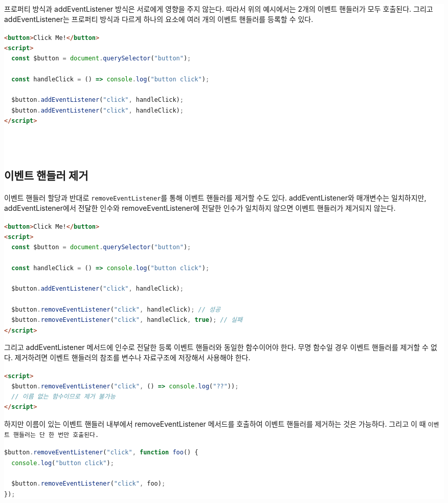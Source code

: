 프로퍼티 방식과 addEventListener 방식은 서로에게 영향을 주지 않는다. 따라서 위의 예시에서는 2개의 이벤트 핸들러가 모두 호출된다. 그리고 addEventListener는 프로퍼티 방식과 다르게 하나의 요소에 여러 개의 이벤트 핸들러를 등록할 수 있다.

```html
<button>Click Me!</button>
<script>
  const $button = document.querySelector("button");

  const handleClick = () => console.log("button click");

  $button.addEventListener("click", handleClick);
  $button.addEventListener("click", handleClick);
</script>
```

<br />
<br />

## 이벤트 핸들러 제거

이벤트 핸들러 할당과 반대로 `removeEventListener`를 통해 이벤트 핸들러를 제거할 수도 있다. addEventListener와 매개변수는 일치하지만, addEventListener에서 전달한 인수와 removeEventListener에 전달한 인수가 일치하지 않으면 이벤트 핸들러가 제거되지 않는다.

```html
<button>Click Me!</button>
<script>
  const $button = document.querySelector("button");

  const handleClick = () => console.log("button click");

  $button.addEventListener("click", handleClick);

  $button.removeEventListener("click", handleClick); // 성공
  $button.removeEventListener("click", handleClick, true); // 실패
</script>
```

그리고 addEventListener 메서드에 인수로 전달한 등록 이벤트 핸들러와 동일한 함수이어야 한다. 무명 함수일 경우 이벤트 핸들러를 제거할 수 없다. 제거하려면 이벤트 핸들러의 참조를 변수나 자료구조에 저장해서 사용해야 한다.

```html
<script>
  $button.removeEventListener("click", () => console.log("??"));
  // 이름 없는 함수이므로 제거 불가능
</script>
```

하지만 이름이 있는 이벤트 핸들러 내부에서 removeEventListener 메서드를 호출하여 이벤트 핸들러를 제거하는 것은 가능하다. 그리고 이 때 `이벤트 핸들러는 단 한 번만 호출된다.`

```js
$button.removeEventListener("click", function foo() {
  console.log("button click");

  $button.removeEventListener("click", foo);
});
```
